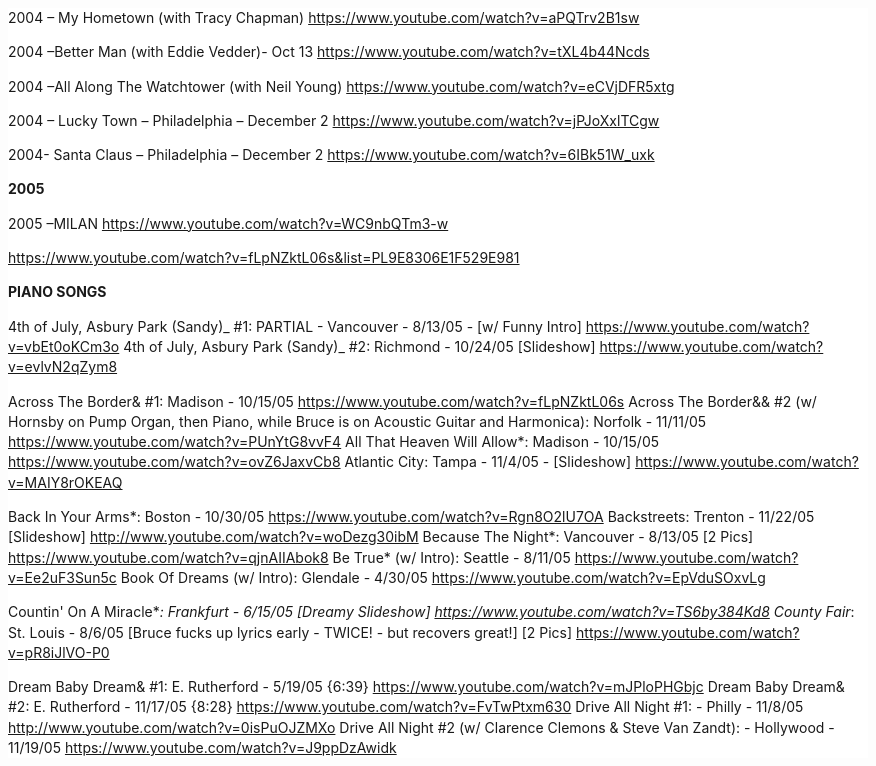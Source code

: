 2004 – My Hometown (with Tracy Chapman) https://www.youtube.com/watch?v=aPQTrv2B1sw

2004 –Better Man (with Eddie Vedder)- Oct 13 https://www.youtube.com/watch?v=tXL4b44Ncds

2004 –All Along The Watchtower (with Neil Young) https://www.youtube.com/watch?v=eCVjDFR5xtg

2004 – Lucky Town – Philadelphia – December 2 https://www.youtube.com/watch?v=jPJoXxlTCgw

2004- Santa Claus – Philadelphia – December 2 https://www.youtube.com/watch?v=6IBk51W_uxk

**2005**

2005 –MILAN https://www.youtube.com/watch?v=WC9nbQTm3-w

https://www.youtube.com/watch?v=fLpNZktL06s&list=PL9E8306E1F529E981

**PIANO SONGS**

4th of July, Asbury Park (Sandy)_ #1: PARTIAL - Vancouver - 8/13/05 - [w/ Funny Intro]
https://www.youtube.com/watch?v=vbEt0oKCm3o
4th of July, Asbury Park (Sandy)_ #2: Richmond - 10/24/05 [Slideshow]
https://www.youtube.com/watch?v=evlvN2qZym8

Across The Border& #1: Madison - 10/15/05
https://www.youtube.com/watch?v=fLpNZktL06s
Across The Border&& #2 (w/ Hornsby on Pump Organ, then Piano, while Bruce is on Acoustic Guitar and Harmonica): Norfolk - 11/11/05
https://www.youtube.com/watch?v=PUnYtG8vvF4
All That Heaven Will Allow\*: Madison - 10/15/05
https://www.youtube.com/watch?v=ovZ6JaxvCb8
Atlantic City: Tampa - 11/4/05 - [Slideshow]
https://www.youtube.com/watch?v=MAIY8rOKEAQ

Back In Your Arms*: Boston - 10/30/05
https://www.youtube.com/watch?v=Rgn8O2lU7OA
Backstreets: Trenton - 11/22/05 [Slideshow]
http://www.youtube.com/watch?v=woDezg30ibM
Because The Night*: Vancouver - 8/13/05 [2 Pics]
https://www.youtube.com/watch?v=qjnAIIAbok8
Be True\* (w/ Intro): Seattle - 8/11/05
https://www.youtube.com/watch?v=Ee2uF3Sun5c
Book Of Dreams (w/ Intro): Glendale - 4/30/05
https://www.youtube.com/watch?v=EpVduSOxvLg

Countin' On A Miracle\*_: Frankfurt - 6/15/05 [Dreamy Slideshow]
https://www.youtube.com/watch?v=TS6by384Kd8
County Fair_: St. Louis - 8/6/05 [Bruce fucks up lyrics early - TWICE! - but recovers great!] [2 Pics]
https://www.youtube.com/watch?v=pR8iJlVO-P0

Dream Baby Dream& #1: E. Rutherford - 5/19/05 {6:39}
https://www.youtube.com/watch?v=mJPloPHGbjc
Dream Baby Dream& #2: E. Rutherford - 11/17/05 {8:28}
https://www.youtube.com/watch?v=FvTwPtxm630
Drive All Night #1: - Philly - 11/8/05
http://www.youtube.com/watch?v=0isPuOJZMXo
Drive All Night #2 (w/ Clarence Clemons & Steve Van Zandt): - Hollywood - 11/19/05
https://www.youtube.com/watch?v=J9ppDzAwidk
